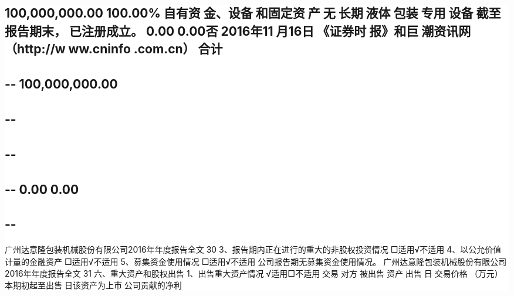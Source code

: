100,000,000.00
100.00%
自有资
金、设备
和固定资
产
无
长期
液体
包装
专用
设备
截至报告期末，
已注册成立。
0.00
0.00否
2016年11
月16日
《证券时
报》和巨
潮资讯网
（http://w
ww.cninfo
.com.cn）
合计
--
--
100,000,000.00
--
--
--
--
--
--
0.00
0.00
--
--
--
广州达意隆包装机械股份有限公司2016年年度报告全文
30
3、报告期内正在进行的重大的非股权投资情况
□适用√不适用
4、以公允价值计量的金融资产
□适用√不适用
5、募集资金使用情况
□适用√不适用
公司报告期无募集资金使用情况。
广州达意隆包装机械股份有限公司2016年年度报告全文
31
六、重大资产和股权出售
1、出售重大资产情况
√适用□不适用
交易
对方
被出售
资产
出售
日
交易价格
（万元）
本期初起至出售
日该资产为上市
公司贡献的净利